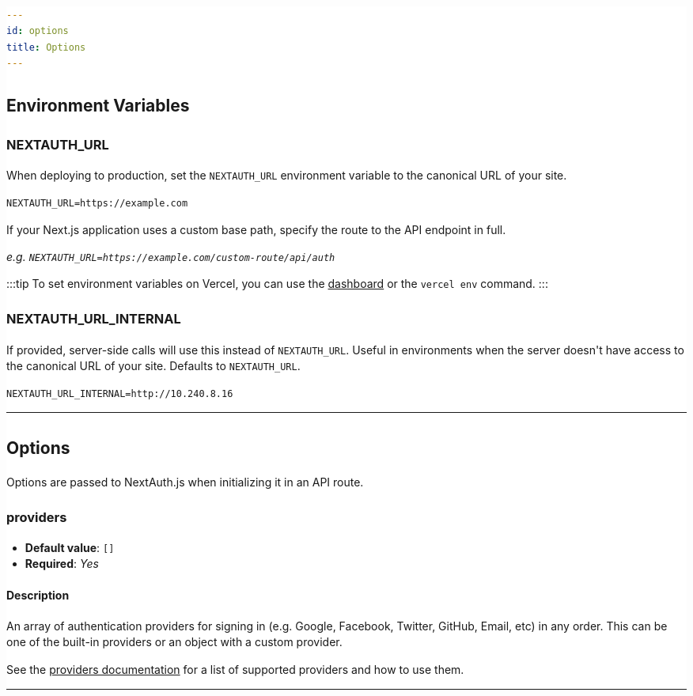 ```yaml
---
id: options
title: Options
---
```


## Environment Variables

### NEXTAUTH_URL

When deploying to production, set the `NEXTAUTH_URL` environment variable to the canonical URL of your site.

```
NEXTAUTH_URL=https://example.com
```

If your Next.js application uses a custom base path, specify the route to the API endpoint in full.

_e.g. `NEXTAUTH_URL=https://example.com/custom-route/api/auth`_

:::tip
To set environment variables on Vercel, you can use the [dashboard](https://vercel.com/dashboard) or the `vercel env` command.
:::

### NEXTAUTH_URL_INTERNAL

If provided, server-side calls will use this instead of `NEXTAUTH_URL`. Useful in environments when the server doesn't have access to the canonical URL of your site. Defaults to `NEXTAUTH_URL`.

```
NEXTAUTH_URL_INTERNAL=http://10.240.8.16
```

---

## Options

Options are passed to NextAuth.js when initializing it in an API route.

### providers

- **Default value**: `[]`
- **Required**: _Yes_

#### Description

An array of authentication providers for signing in (e.g. Google, Facebook, Twitter, GitHub, Email, etc) in any order. This can be one of the built-in providers or an object with a custom provider.

See the [providers documentation](/configuration/providers/oauth-provider) for a list of supported providers and how to use them.

---